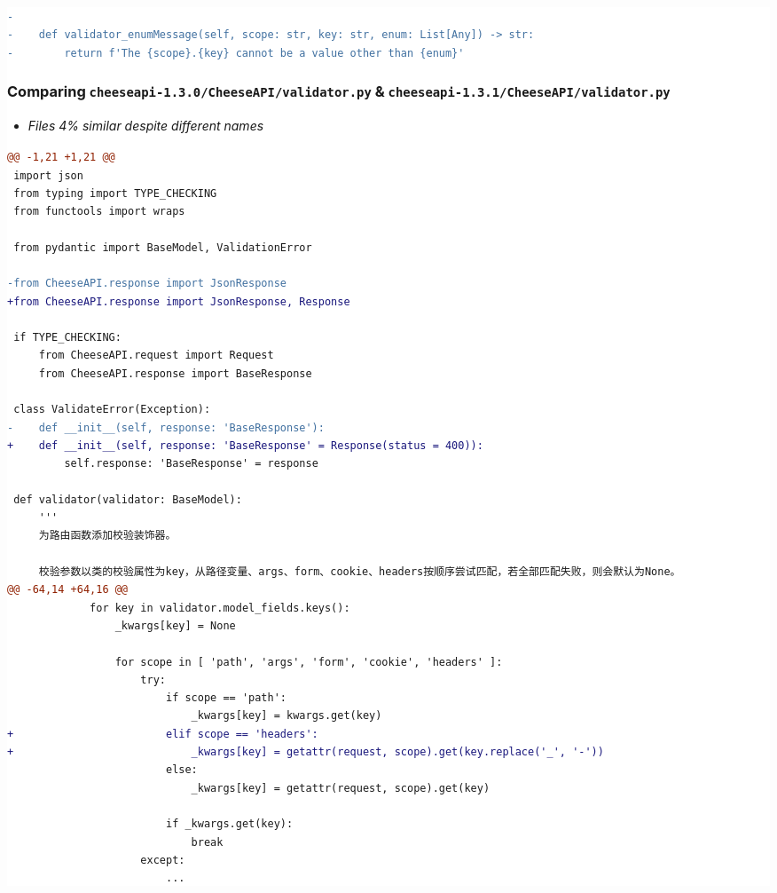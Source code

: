 ```diff
-
-    def validator_enumMessage(self, scope: str, key: str, enum: List[Any]) -> str:
-        return f'The {scope}.{key} cannot be a value other than {enum}'
```

### Comparing `cheeseapi-1.3.0/CheeseAPI/validator.py` & `cheeseapi-1.3.1/CheeseAPI/validator.py`

 * *Files 4% similar despite different names*

```diff
@@ -1,21 +1,21 @@
 import json
 from typing import TYPE_CHECKING
 from functools import wraps
 
 from pydantic import BaseModel, ValidationError
 
-from CheeseAPI.response import JsonResponse
+from CheeseAPI.response import JsonResponse, Response
 
 if TYPE_CHECKING:
     from CheeseAPI.request import Request
     from CheeseAPI.response import BaseResponse
 
 class ValidateError(Exception):
-    def __init__(self, response: 'BaseResponse'):
+    def __init__(self, response: 'BaseResponse' = Response(status = 400)):
         self.response: 'BaseResponse' = response
 
 def validator(validator: BaseModel):
     '''
     为路由函数添加校验装饰器。
 
     校验参数以类的校验属性为key，从路径变量、args、form、cookie、headers按顺序尝试匹配，若全部匹配失败，则会默认为None。
@@ -64,14 +64,16 @@
             for key in validator.model_fields.keys():
                 _kwargs[key] = None
 
                 for scope in [ 'path', 'args', 'form', 'cookie', 'headers' ]:
                     try:
                         if scope == 'path':
                             _kwargs[key] = kwargs.get(key)
+                        elif scope == 'headers':
+                            _kwargs[key] = getattr(request, scope).get(key.replace('_', '-'))
                         else:
                             _kwargs[key] = getattr(request, scope).get(key)
 
                         if _kwargs.get(key):
                             break
                     except:
                         ...
```
